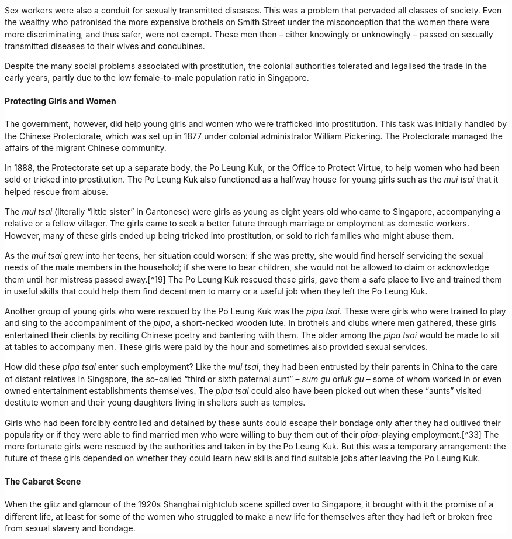 Sex workers were also a conduit for sexually transmitted diseases. This was a problem that pervaded all classes of society. Even the wealthy who patronised the more expensive brothels on Smith Street under the misconception that the women there were more discriminating, and thus safer, were not exempt. These men then – either knowingly or unknowingly – passed on sexually transmitted diseases to their wives and concubines.

Despite the many social problems associated with prostitution, the colonial authorities tolerated and legalised the trade in the early years, partly due to the low female-to-male population ratio in Singapore.

#### **Protecting Girls and Women**

The government, however, did help young girls and women who were trafficked into prostitution. This task was initially handled by the Chinese Protectorate, which was set up in 1877 under colonial administrator William Pickering. The Protectorate managed the affairs of the migrant Chinese community.

In 1888, the Protectorate set up a separate body, the Po Leung Kuk, or the Office to Protect Virtue, to help women who had been sold or tricked into prostitution. The Po Leung Kuk also functioned as a halfway house for young girls such as the *mui tsai* that it helped rescue from abuse.

The *mui tsai* (literally “little sister” in Cantonese) were girls as young as eight years old who came to Singapore, accompanying a relative or a fellow villager. The girls came to seek a better future through marriage or employment as domestic workers. However, many of these girls ended up being tricked into prostitution, or sold to rich families who might abuse them.

As the *mui tsai* grew into her teens, her situation could worsen: if she was pretty, she would find herself servicing the sexual needs of the male members in the household; if she were to bear children, she would not be allowed to claim or acknowledge them until her mistress passed away.[^19] The Po Leung Kuk rescued these girls, gave them a safe place to live and trained them in useful skills that could help them find decent men to marry or a useful job when they left the Po Leung Kuk.

Another group of young girls who were rescued by the Po Leung Kuk was the *pipa tsai*. These were girls who were trained to play and sing to the accompaniment of the *pipa*, a short-necked wooden lute. In brothels and clubs where men gathered, these girls entertained their clients by reciting Chinese poetry and bantering with them. The older among the *pipa tsai* would be made to sit at tables to accompany men. These girls were paid by the hour and sometimes also provided sexual services.

How did these *pipa tsai* enter such employment? Like the *mui tsai*, they had been entrusted by their parents in China to the care of distant relatives in Singapore, the so-called “third or sixth paternal aunt” – *sum gu* or*luk gu* – some of whom worked in or even owned entertainment establishments themselves. The *pipa tsai* could also have been picked out when these “aunts” visited destitute women and their young daughters living in shelters such as temples.

Girls who had been forcibly controlled and detained by these aunts could escape their bondage only after they had outlived their popularity or if they were able to find married men who were willing to buy them out of their *pipa*-playing employment.[^33] The more fortunate girls were rescued by the authorities and taken in by the Po Leung Kuk. But this was a temporary arrangement: the future of these girls depended on whether they could learn new skills and find suitable jobs after leaving the Po Leung Kuk.


#### **The Cabaret Scene**

When the glitz and glamour of the 1920s Shanghai nightclub scene spilled over to Singapore, it brought with it the promise of a different life, at least for some of the women who struggled to make a new life for themselves after they had left or broken free from sexual slavery and bondage.
